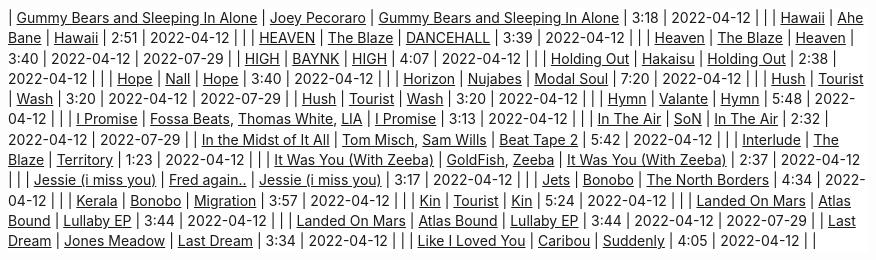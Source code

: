 | [Gummy Bears and Sleeping In Alone](https://open.spotify.com/track/6MZt6HHIWlPZeyhi1C4ysJ) | [Joey Pecoraro](https://open.spotify.com/artist/44insiIQApkRaCMIbuaISJ) | [Gummy Bears and Sleeping In Alone](https://open.spotify.com/album/0xVUJmFne9VNKRjIAqmXxh) | 3:18 | 2022-04-12 |  |
| [Hawaii](https://open.spotify.com/track/6N0wKoHDvZfrylcBlKV9ZP) | [Ahe Bane](https://open.spotify.com/artist/3UERyQ4VEbAEy8qfc6OwvU) | [Hawaii](https://open.spotify.com/album/5IGmw76Iq2Eo1f8OUN859U) | 2:51 | 2022-04-12 |  |
| [HEAVEN](https://open.spotify.com/track/227Z9UAmt1YTN1hS7kzZXc) | [The Blaze](https://open.spotify.com/artist/1Dt1UKLtrJIW1xxRBejjos) | [DANCEHALL](https://open.spotify.com/album/4Ekdf8v7lFV5c3zIdtpyjY) | 3:39 | 2022-04-12 |  |
| [Heaven](https://open.spotify.com/track/6WXnyeJ7UYGCmUE4TYzbro) | [The Blaze](https://open.spotify.com/artist/1Dt1UKLtrJIW1xxRBejjos) | [Heaven](https://open.spotify.com/album/4WRcEYLGU2aFLWoBPRPlpH) | 3:40 | 2022-04-12 | 2022-07-29 |
| [HIGH](https://open.spotify.com/track/1WO7skj3yz61YIaOEADHeC) | [BAYNK](https://open.spotify.com/artist/28yVvEvA2lT3K5RNIhV1Dj) | [HIGH](https://open.spotify.com/album/7krocVs4O2HgIAmsiLJQFb) | 4:07 | 2022-04-12 |  |
| [Holding Out](https://open.spotify.com/track/34u5ms0SvYEH81ZI5x0D1g) | [Hakaisu](https://open.spotify.com/artist/2Tra5F2yPKz7EoGTWxXcx8) | [Holding Out](https://open.spotify.com/album/1pYlgQxGbwEPN1liA5VYlF) | 2:38 | 2022-04-12 |  |
| [Hope](https://open.spotify.com/track/5B83lmCIpUZbp3llYUN3Mg) | [Nall](https://open.spotify.com/artist/1TTP6vJbLEjFnjflpE4ahI) | [Hope](https://open.spotify.com/album/3XukZxrnN93zd1LCIHztVc) | 3:40 | 2022-04-12 |  |
| [Horizon](https://open.spotify.com/track/545g4jlvOqZo1sj6k1f9j9) | [Nujabes](https://open.spotify.com/artist/3Rq3YOF9YG9YfCWD4D56RZ) | [Modal Soul](https://open.spotify.com/album/6nVACH6a27eOWiumAJhDWS) | 7:20 | 2022-04-12 |  |
| [Hush](https://open.spotify.com/track/1gHXm48604ZX8hTtcKEfGG) | [Tourist](https://open.spotify.com/artist/2ABBMkcUeM9hdpimo86mo6) | [Wash](https://open.spotify.com/album/5a93OsxGkd4K2zgdflh2vX) | 3:20 | 2022-04-12 | 2022-07-29 |
| [Hush](https://open.spotify.com/track/2SpzXw1n6DYNWA9lZPnuRE) | [Tourist](https://open.spotify.com/artist/2ABBMkcUeM9hdpimo86mo6) | [Wash](https://open.spotify.com/album/2PvqX40UWHo7qKxNsUmqQs) | 3:20 | 2022-04-12 |  |
| [Hymn](https://open.spotify.com/track/6F6BD60CUYpOzkFhka7xlS) | [Valante](https://open.spotify.com/artist/3s1vSYK2eb5fflFHezIbUh) | [Hymn](https://open.spotify.com/album/5QRBGOBbD37Z9P1AApkWO5) | 5:48 | 2022-04-12 |  |
| [I Promise](https://open.spotify.com/track/2FG1ayvioaTgtj8dhcZGCV) | [Fossa Beats](https://open.spotify.com/artist/2J7Bw3q4TQwPwSjNPmASKt), [Thomas White](https://open.spotify.com/artist/4g03rM1dkEDxd2nrURVNML), [LIA](https://open.spotify.com/artist/7MkglOKmkE2iIJOZngg3Kj) | [I Promise](https://open.spotify.com/album/6RQ3my9LG8W8uO90TZlHhe) | 3:13 | 2022-04-12 |  |
| [In The Air](https://open.spotify.com/track/4ub1JODSX5rGlcKhckbRgM) | [SoN](https://open.spotify.com/artist/4UD8MDe0kMu0QPtMUzeaEE) | [In The Air](https://open.spotify.com/album/00wZ6R07W9BsSAm7sozAmS) | 2:32 | 2022-04-12 | 2022-07-29 |
| [In the Midst of It All](https://open.spotify.com/track/6vPDjg4zuLlJrzgm9vqZCj) | [Tom Misch](https://open.spotify.com/artist/1uiEZYehlNivdK3iQyAbye), [Sam Wills](https://open.spotify.com/artist/7JFinw4LobpCUjapyKvsjo) | [Beat Tape 2](https://open.spotify.com/album/5IW5ko3B1W5doRD3YH9DV8) | 5:42 | 2022-04-12 |  |
| [Interlude](https://open.spotify.com/track/0AV6NavKfgyIe7z8tU4sdy) | [The Blaze](https://open.spotify.com/artist/1Dt1UKLtrJIW1xxRBejjos) | [Territory](https://open.spotify.com/album/56X6IaIoNEfqxAvGb9St58) | 1:23 | 2022-04-12 |  |
| [It Was You \(With Zeeba\)](https://open.spotify.com/track/42uG027pzJkSk63FZkUd0I) | [GoldFish](https://open.spotify.com/artist/0uRdK8gy7fXJGRywrlmPM7), [Zeeba](https://open.spotify.com/artist/7qPLO2XOUaRrRxkvLZ3AEK) | [It Was You \(With Zeeba\)](https://open.spotify.com/album/6pCrr0GMlTyu6XOirgJVF5) | 2:37 | 2022-04-12 |  |
| [Jessie \(i miss you\)](https://open.spotify.com/track/2BMtVVQPrhMR3bIoiFhwpQ) | [Fred again..](https://open.spotify.com/artist/4oLeXFyACqeem2VImYeBFe) | [Jessie \(i miss you\)](https://open.spotify.com/album/3EKtYw5CKxZD4B0lXizamQ) | 3:17 | 2022-04-12 |  |
| [Jets](https://open.spotify.com/track/3cg38isdTrBH63B4BMywsw) | [Bonobo](https://open.spotify.com/artist/0cmWgDlu9CwTgxPhf403hb) | [The North Borders](https://open.spotify.com/album/7sN6lCgPf1rbZYmA3edMKv) | 4:34 | 2022-04-12 |  |
| [Kerala](https://open.spotify.com/track/5DAjrJqXqYtgr67pVhmUeR) | [Bonobo](https://open.spotify.com/artist/0cmWgDlu9CwTgxPhf403hb) | [Migration](https://open.spotify.com/album/2T64N96AVfsrRFJCUXQEoZ) | 3:57 | 2022-04-12 |  |
| [Kin](https://open.spotify.com/track/3iLSsG8nfyTvtDzqwT650M) | [Tourist](https://open.spotify.com/artist/2ABBMkcUeM9hdpimo86mo6) | [Kin](https://open.spotify.com/album/3eWy05xFkkGfamdEo9pBIi) | 5:24 | 2022-04-12 |  |
| [Landed On Mars](https://open.spotify.com/track/0lLpBKoNZ9EbEoUkHqDyJO) | [Atlas Bound](https://open.spotify.com/artist/6107PIkQDuEUcdpZqSzQsu) | [Lullaby EP](https://open.spotify.com/album/7Af5m7w4dZrfAUwavhIFJB) | 3:44 | 2022-04-12 |  |
| [Landed On Mars](https://open.spotify.com/track/6Ijb2xCO37OOFQra6gzYGl) | [Atlas Bound](https://open.spotify.com/artist/6107PIkQDuEUcdpZqSzQsu) | [Lullaby EP](https://open.spotify.com/album/6V1vNskQ7KVGhzUqqisAqq) | 3:44 | 2022-04-12 | 2022-07-29 |
| [Last Dream](https://open.spotify.com/track/1p3kZCSx1LxmemXq7efQ5U) | [Jones Meadow](https://open.spotify.com/artist/3MK71khOrqZwGpyfYzwKXR) | [Last Dream](https://open.spotify.com/album/19hum2Jtf27MsPyb9nEHK9) | 3:34 | 2022-04-12 |  |
| [Like I Loved You](https://open.spotify.com/track/07rPu6yA34i2EcqDV4y2RL) | [Caribou](https://open.spotify.com/artist/4aEnNH9PuU1HF3TsZTru54) | [Suddenly](https://open.spotify.com/album/7Dl44V6YlpZ7apC87YAWnC) | 4:05 | 2022-04-12 |  |